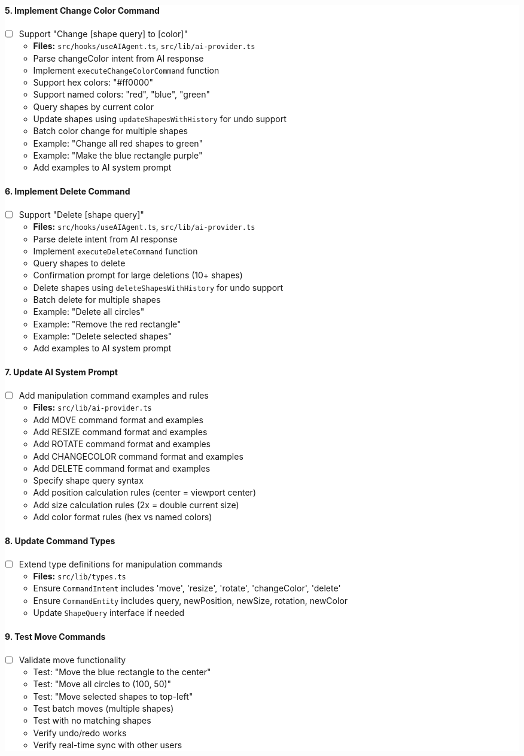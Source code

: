 #### 5. Implement Change Color Command
- [ ] Support "Change [shape query] to [color]"
  - **Files:** `src/hooks/useAIAgent.ts`, `src/lib/ai-provider.ts`
  - Parse changeColor intent from AI response
  - Implement `executeChangeColorCommand` function
  - Support hex colors: "#ff0000"
  - Support named colors: "red", "blue", "green"
  - Query shapes by current color
  - Update shapes using `updateShapesWithHistory` for undo support
  - Batch color change for multiple shapes
  - Example: "Change all red shapes to green"
  - Example: "Make the blue rectangle purple"
  - Add examples to AI system prompt

#### 6. Implement Delete Command
- [ ] Support "Delete [shape query]"
  - **Files:** `src/hooks/useAIAgent.ts`, `src/lib/ai-provider.ts`
  - Parse delete intent from AI response
  - Implement `executeDeleteCommand` function
  - Query shapes to delete
  - Confirmation prompt for large deletions (10+ shapes)
  - Delete shapes using `deleteShapesWithHistory` for undo support
  - Batch delete for multiple shapes
  - Example: "Delete all circles"
  - Example: "Remove the red rectangle"
  - Example: "Delete selected shapes"
  - Add examples to AI system prompt

#### 7. Update AI System Prompt
- [ ] Add manipulation command examples and rules
  - **Files:** `src/lib/ai-provider.ts`
  - Add MOVE command format and examples
  - Add RESIZE command format and examples
  - Add ROTATE command format and examples
  - Add CHANGECOLOR command format and examples
  - Add DELETE command format and examples
  - Specify shape query syntax
  - Add position calculation rules (center = viewport center)
  - Add size calculation rules (2x = double current size)
  - Add color format rules (hex vs named colors)

#### 8. Update Command Types
- [ ] Extend type definitions for manipulation commands
  - **Files:** `src/lib/types.ts`
  - Ensure `CommandIntent` includes 'move', 'resize', 'rotate', 'changeColor', 'delete'
  - Ensure `CommandEntity` includes query, newPosition, newSize, rotation, newColor
  - Update `ShapeQuery` interface if needed

#### 9. Test Move Commands
- [ ] Validate move functionality
  - Test: "Move the blue rectangle to the center"
  - Test: "Move all circles to (100, 50)"
  - Test: "Move selected shapes to top-left"
  - Test batch moves (multiple shapes)
  - Test with no matching shapes
  - Verify undo/redo works
  - Verify real-time sync with other users
